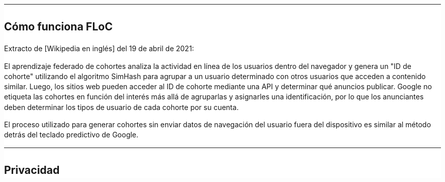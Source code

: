 ***

## Cómo funciona FLoC

Extracto de [Wikipedia en inglés] del 19 de abril de 2021:

El aprendizaje federado de cohortes analiza la actividad en línea de los usuarios dentro del navegador y genera un "ID de cohorte" utilizando el algoritmo SimHash para agrupar a un usuario determinado con otros usuarios que acceden a contenido similar. Luego, los sitios web pueden acceder al ID de cohorte mediante una API y determinar qué anuncios publicar. Google no etiqueta las cohortes en función del interés más allá de agruparlas y asignarles una identificación, por lo que los anunciantes deben determinar los tipos de usuario de cada cohorte por su cuenta.

El proceso utilizado para generar cohortes sin enviar datos de navegación del usuario fuera del dispositivo es similar al método detrás del teclado predictivo de Google.

***

## Privacidad
